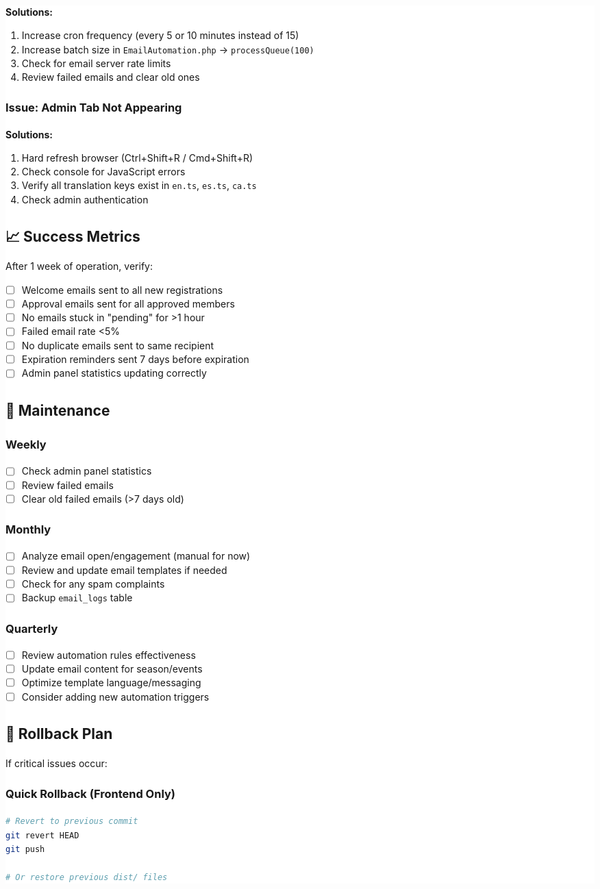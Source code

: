 **Solutions:**
1. Increase cron frequency (every 5 or 10 minutes instead of 15)
2. Increase batch size in `EmailAutomation.php` → `processQueue(100)`
3. Check for email server rate limits
4. Review failed emails and clear old ones

### Issue: Admin Tab Not Appearing

**Solutions:**
1. Hard refresh browser (Ctrl+Shift+R / Cmd+Shift+R)
2. Check console for JavaScript errors
3. Verify all translation keys exist in `en.ts`, `es.ts`, `ca.ts`
4. Check admin authentication

## 📈 Success Metrics

After 1 week of operation, verify:
- [ ] Welcome emails sent to all new registrations
- [ ] Approval emails sent for all approved members
- [ ] No emails stuck in "pending" for >1 hour
- [ ] Failed email rate <5%
- [ ] No duplicate emails sent to same recipient
- [ ] Expiration reminders sent 7 days before expiration
- [ ] Admin panel statistics updating correctly

## 🔄 Maintenance

### Weekly
- [ ] Check admin panel statistics
- [ ] Review failed emails
- [ ] Clear old failed emails (>7 days old)

### Monthly
- [ ] Analyze email open/engagement (manual for now)
- [ ] Review and update email templates if needed
- [ ] Check for any spam complaints
- [ ] Backup `email_logs` table

### Quarterly
- [ ] Review automation rules effectiveness
- [ ] Update email content for season/events
- [ ] Optimize template language/messaging
- [ ] Consider adding new automation triggers

## 📝 Rollback Plan

If critical issues occur:

### Quick Rollback (Frontend Only)
```bash
# Revert to previous commit
git revert HEAD
git push

# Or restore previous dist/ files
```
